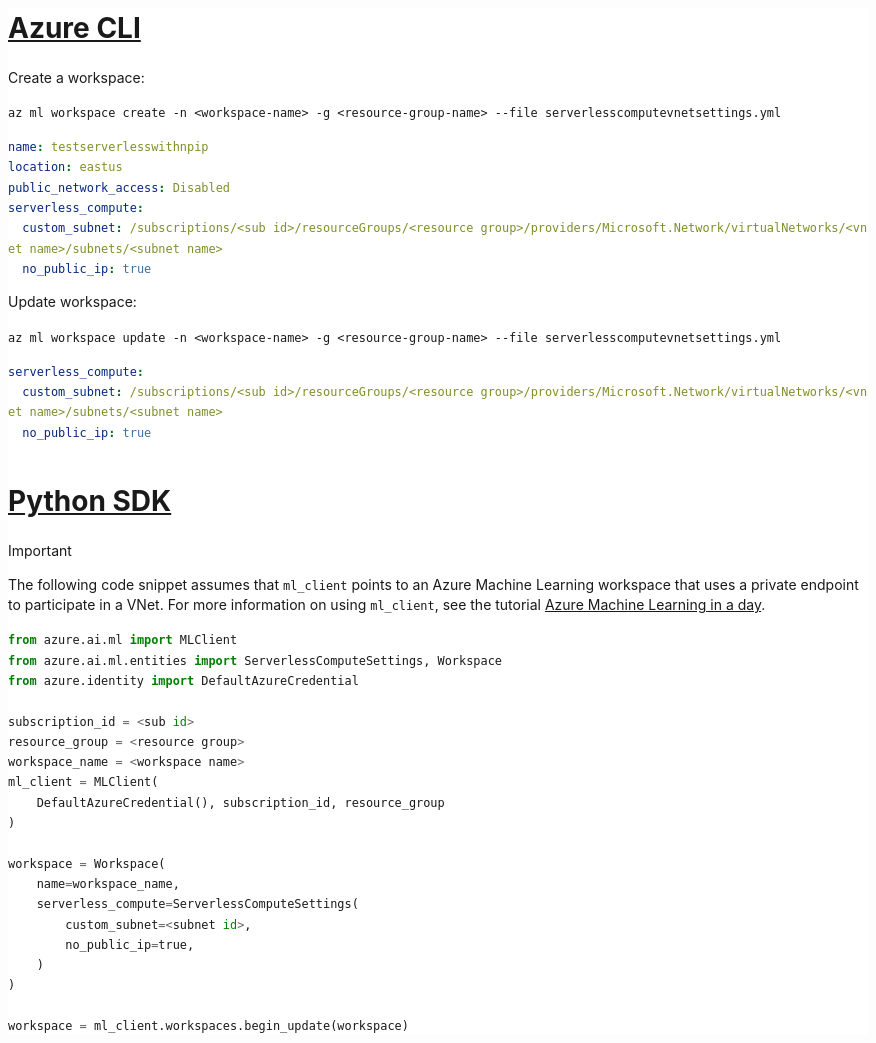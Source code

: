 # [Azure CLI](#tab/cli)

Create a workspace:

```azurecli
az ml workspace create -n <workspace-name> -g <resource-group-name> --file serverlesscomputevnetsettings.yml
```

```yaml
name: testserverlesswithnpip
location: eastus
public_network_access: Disabled
serverless_compute:
  custom_subnet: /subscriptions/<sub id>/resourceGroups/<resource group>/providers/Microsoft.Network/virtualNetworks/<vnet name>/subnets/<subnet name>
  no_public_ip: true
```

Update workspace:

```azurecli
az ml workspace update -n <workspace-name> -g <resource-group-name> --file serverlesscomputevnetsettings.yml
```

```yaml
serverless_compute:
  custom_subnet: /subscriptions/<sub id>/resourceGroups/<resource group>/providers/Microsoft.Network/virtualNetworks/<vnet name>/subnets/<subnet name>
  no_public_ip: true
```

# [Python SDK](#tab/python)

> [!IMPORTANT]
> The following code snippet assumes that `ml_client` points to an Azure Machine Learning workspace that uses a private endpoint to participate in a VNet. For more information on using `ml_client`, see the tutorial [Azure Machine Learning in a day](tutorial-azure-ml-in-a-day.md).

```python
from azure.ai.ml import MLClient
from azure.ai.ml.entities import ServerlessComputeSettings, Workspace
from azure.identity import DefaultAzureCredential

subscription_id = <sub id>
resource_group = <resource group>
workspace_name = <workspace name>
ml_client = MLClient(
    DefaultAzureCredential(), subscription_id, resource_group
)

workspace = Workspace(
    name=workspace_name,
    serverless_compute=ServerlessComputeSettings(
        custom_subnet=<subnet id>,
        no_public_ip=true,
    )
)

workspace = ml_client.workspaces.begin_update(workspace)
```
